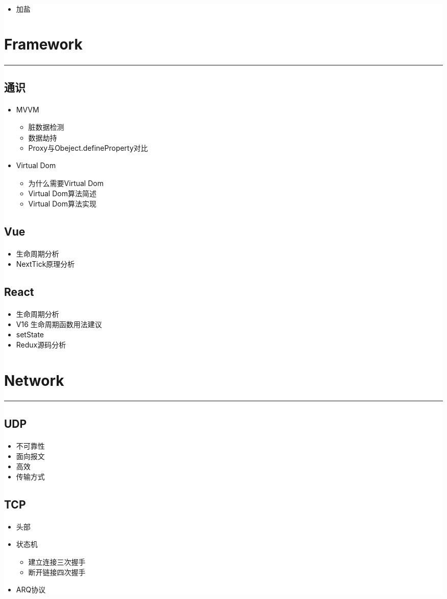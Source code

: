 - 加盐

# Framework
---
## 通识

- MVVM

	- 脏数据检测
	- 数据劫持
	- Proxy与Obeject.defineProperty对比

- Virtual Dom

	- 为什么需要Virtual Dom
	- Virtual Dom算法简述
	- Virtual Dom算法实现

## Vue

- 生命周期分析
- NextTick原理分析

## React

- 生命周期分析
- V16 生命周期函数用法建议
- setState
- Redux源码分析

# Network
---
## UDP

- 不可靠性
- 面向报文
- 高效
- 传输方式

## TCP

- 头部
- 状态机

	- 建立连接三次握手
	- 断开链接四次握手

- ARQ协议
